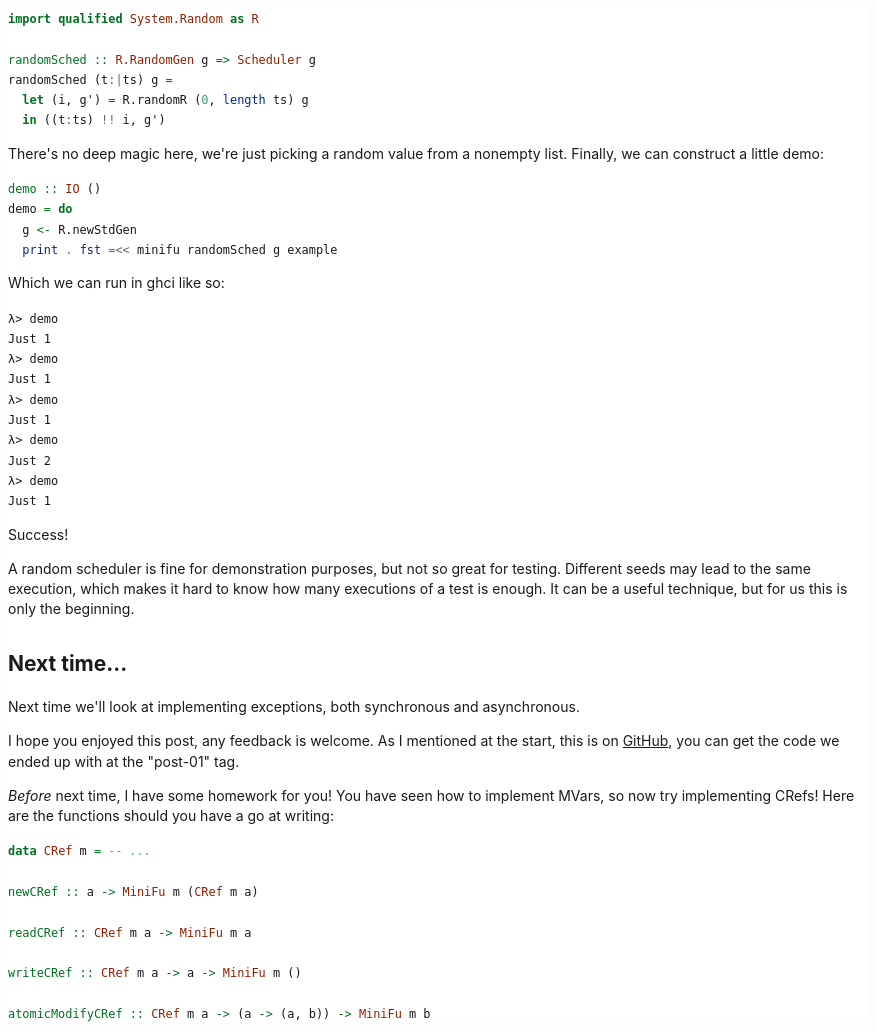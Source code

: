 ```haskell
import qualified System.Random as R

randomSched :: R.RandomGen g => Scheduler g
randomSched (t:|ts) g =
  let (i, g') = R.randomR (0, length ts) g
  in ((t:ts) !! i, g')
```

There's no deep magic here, we're just picking a random value from a
nonempty list.  Finally, we can construct a little demo:

```haskell
demo :: IO ()
demo = do
  g <- R.newStdGen
  print . fst =<< minifu randomSched g example
```

Which we can run in ghci like so:

```
λ> demo
Just 1
λ> demo
Just 1
λ> demo
Just 1
λ> demo
Just 2
λ> demo
Just 1
```

Success!

A random scheduler is fine for demonstration purposes, but not so
great for testing.  Different seeds may lead to the same execution,
which makes it hard to know how many executions of a test is enough.
It can be a useful technique, but for us this is only the beginning.


Next time...
------------

Next time we'll look at implementing exceptions, both synchronous and
asynchronous.

I hope you enjoyed this post, any feedback is welcome.  As I mentioned
at the start, this is on [GitHub][], you can get the code we ended up
with at the "post-01" tag.

*Before* next time, I have some homework for you!  You have seen how
to implement MVars, so now try implementing CRefs!  Here are the
functions should you have a go at writing:

```haskell
data CRef m = -- ...

newCRef :: a -> MiniFu m (CRef m a)

readCRef :: CRef m a -> MiniFu m a

writeCRef :: CRef m a -> a -> MiniFu m ()

atomicModifyCRef :: CRef m a -> (a -> (a, b)) -> MiniFu m b
```


[concurrency]: https://hackage.haskell.org/package/concurrency
[dejafu]: https://hackage.haskell.org/package/dejafu
[GitHub]: https://github.com/barrucadu/minifu
[jmct]: https://twitter.com/josecalderon